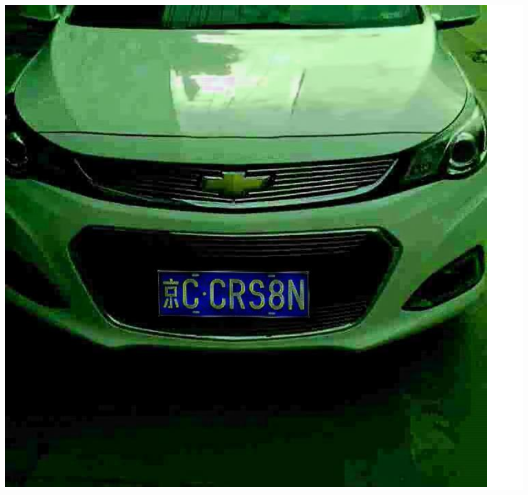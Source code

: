 <img src="./35_13_13_26_27_8_23@223_387_445_457@223_387_444_389_445_457_224_455@1_fake.jpg"  width="800">
